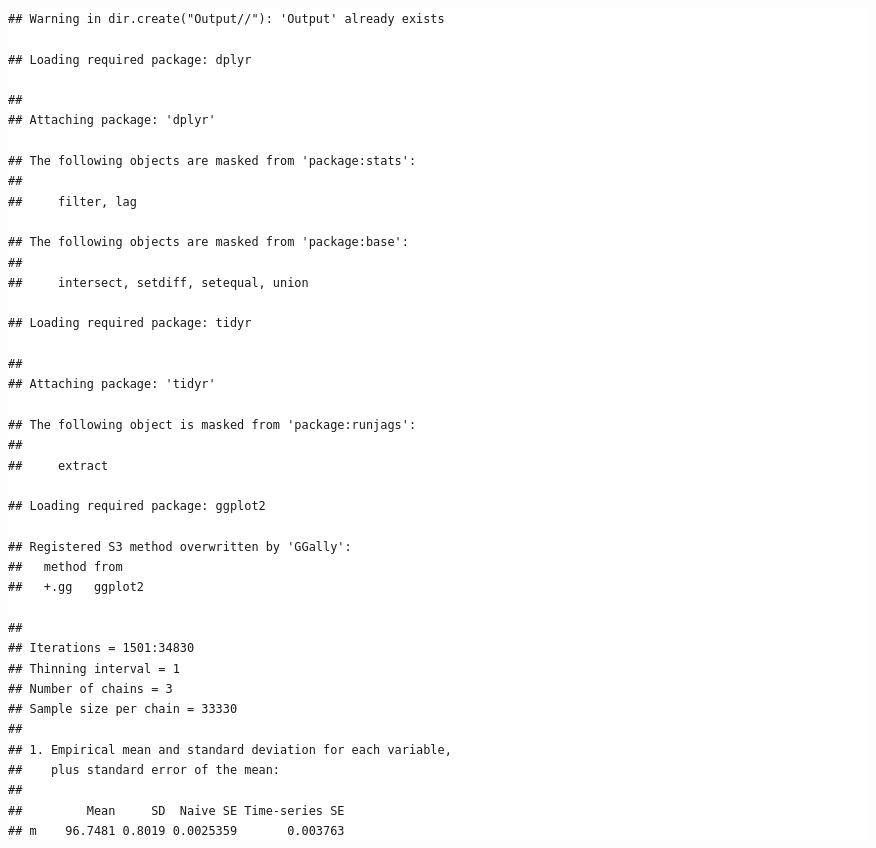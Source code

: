     ## Warning in dir.create("Output//"): 'Output' already exists

    ## Loading required package: dplyr

    ## 
    ## Attaching package: 'dplyr'

    ## The following objects are masked from 'package:stats':
    ## 
    ##     filter, lag

    ## The following objects are masked from 'package:base':
    ## 
    ##     intersect, setdiff, setequal, union

    ## Loading required package: tidyr

    ## 
    ## Attaching package: 'tidyr'

    ## The following object is masked from 'package:runjags':
    ## 
    ##     extract

    ## Loading required package: ggplot2

    ## Registered S3 method overwritten by 'GGally':
    ##   method from   
    ##   +.gg   ggplot2

    ## 
    ## Iterations = 1501:34830
    ## Thinning interval = 1 
    ## Number of chains = 3 
    ## Sample size per chain = 33330 
    ## 
    ## 1. Empirical mean and standard deviation for each variable,
    ##    plus standard error of the mean:
    ## 
    ##         Mean     SD  Naive SE Time-series SE
    ## m    96.7481 0.8019 0.0025359       0.003763